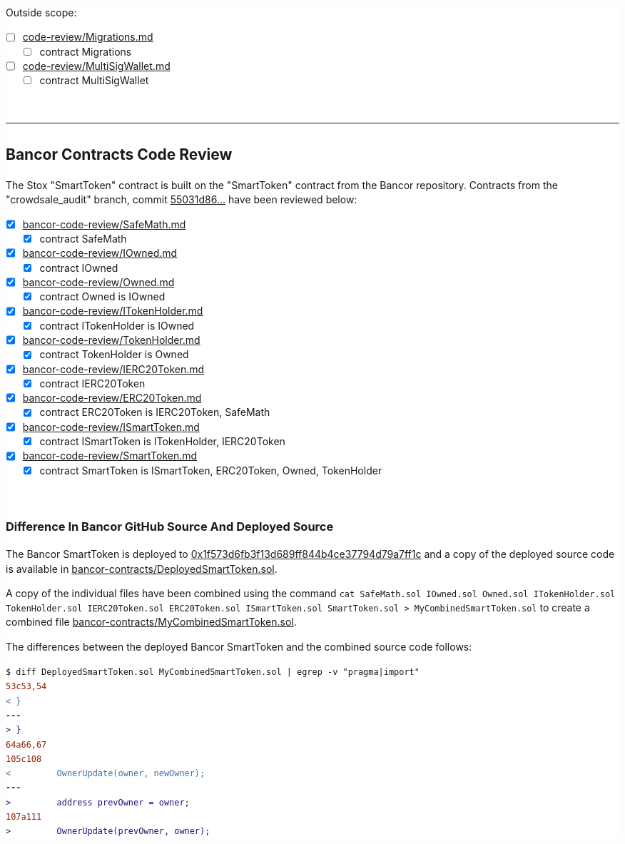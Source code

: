 Outside scope:

* [ ] [code-review/Migrations.md](code-review/Migrations.md)
  * [ ] contract Migrations 
* [ ] [code-review/MultiSigWallet.md](code-review/MultiSigWallet.md)
  * [ ] contract MultiSigWallet 

<br />

<hr />

## Bancor Contracts Code Review

The Stox "SmartToken" contract is built on the "SmartToken" contract from the Bancor repository. Contracts from the "crowdsale_audit" branch, commit
[55031d86...](https://github.com/bancorprotocol/contracts/tree/55031d86e6e277c38276aedbabaabaa7e3aa4fb6/solidity/contracts) have been reviewed below:

* [x] [bancor-code-review/SafeMath.md](bancor-code-review/SafeMath.md)
  * [x] contract SafeMath 
* [x] [bancor-code-review/IOwned.md](bancor-code-review/IOwned.md)
  * [x] contract IOwned 
* [x] [bancor-code-review/Owned.md](bancor-code-review/Owned.md)
  * [x] contract Owned is IOwned 
* [x] [bancor-code-review/ITokenHolder.md](bancor-code-review/ITokenHolder.md)
  * [x] contract ITokenHolder is IOwned 
* [x] [bancor-code-review/TokenHolder.md](bancor-code-review/TokenHolder.md)
  * [x] contract TokenHolder is Owned 
* [x] [bancor-code-review/IERC20Token.md](bancor-code-review/IERC20Token.md)
  * [x] contract IERC20Token 
* [x] [bancor-code-review/ERC20Token.md](bancor-code-review/ERC20Token.md)
  * [x] contract ERC20Token is IERC20Token, SafeMath 
* [x] [bancor-code-review/ISmartToken.md](bancor-code-review/ISmartToken.md)
  * [x] contract ISmartToken is ITokenHolder, IERC20Token 
* [x] [bancor-code-review/SmartToken.md](bancor-code-review/SmartToken.md)
  * [x] contract SmartToken is ISmartToken, ERC20Token, Owned, TokenHolder 

<br />

### Difference In Bancor GitHub Source And Deployed Source

The Bancor SmartToken is deployed to [0x1f573d6fb3f13d689ff844b4ce37794d79a7ff1c](https://etherscan.io/address/0x1f573d6fb3f13d689ff844b4ce37794d79a7ff1c#code)
and a copy of the deployed source code is available in [bancor-contracts/DeployedSmartToken.sol](bancor-contracts/DeployedSmartToken.sol).

A copy of the individual files have been combined using the command
`cat SafeMath.sol IOwned.sol Owned.sol ITokenHolder.sol TokenHolder.sol IERC20Token.sol ERC20Token.sol ISmartToken.sol SmartToken.sol > MyCombinedSmartToken.sol`
to create a combined file [bancor-contracts/MyCombinedSmartToken.sol](bancor-contracts/MyCombinedSmartToken.sol).

The differences between the deployed Bancor SmartToken and the combined source code follows:

```diff
$ diff DeployedSmartToken.sol MyCombinedSmartToken.sol | egrep -v "pragma|import" 
53c53,54
< } 
---
> }
64a66,67
105c108
<         OwnerUpdate(owner, newOwner);
---
>         address prevOwner = owner;
107a111
>         OwnerUpdate(prevOwner, owner);
```